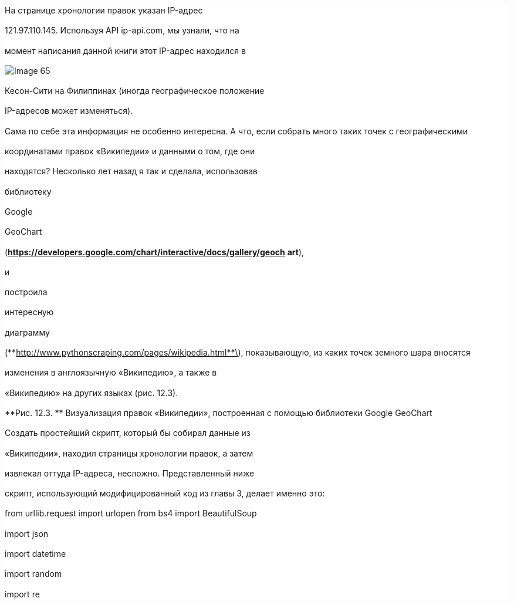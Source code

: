 На странице хронологии правок указан IP-адрес

121.97.110.145. Используя API ip-api.com, мы узнали, что на

момент написания данной книги этот IP-адрес находился в

![Image 65](images/000016.png)

Кесон-Сити на Филиппинах \(иногда географическое положение

IP-адресов может изменяться\). 

Сама по себе эта информация не особенно интересна. А что, если собрать много таких точек с географическими

координатами правок «Википедии» и данными о том, где они

находятся? Несколько лет назад я так и сделала, использовав

библиотеку 

Google 

GeoChart

\(**https://developers.google.com/chart/interactive/docs/gallery/geoch** **art**\), 

и 

построила 

интересную 

диаграмму

\(**http://www.pythonscraping.com/pages/wikipedia.html**\), показывающую, из каких точек земного шара вносятся

изменения в англоязычную «Википедию», а также в

«Википедию» на других языках \(рис. 12.3\). 

 

**Рис. 12.3. ** Визуализация правок «Википедии», построенная с помощью библиотеки Google GeoChart

Создать простейший скрипт, который бы собирал данные из

«Википедии», находил страницы хронологии правок, а затем

извлекал оттуда IP-адреса, несложно. Представленный ниже

скрипт, использующий модифицированный код из главы 3, делает именно это:

from urllib.request import urlopen from bs4 import BeautifulSoup

import json

import datetime

import random

import re

 